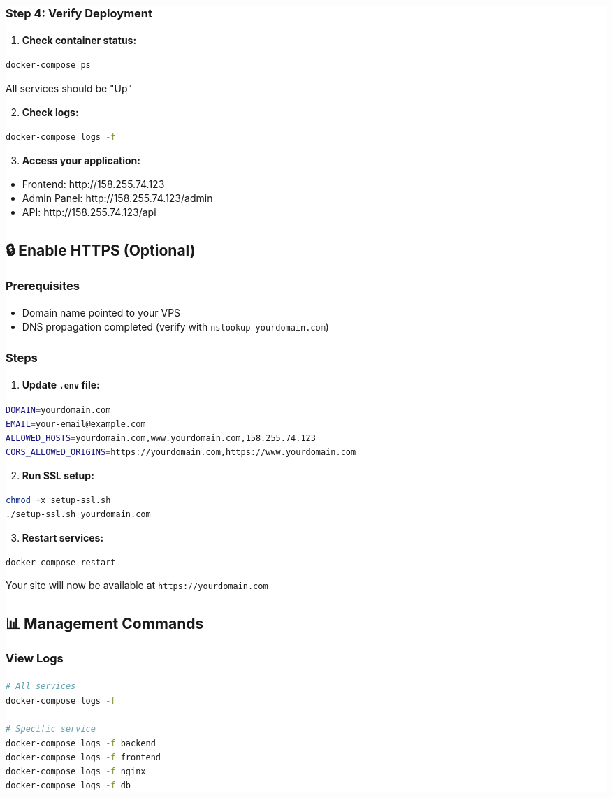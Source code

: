### Step 4: Verify Deployment

1. **Check container status:**
```bash
docker-compose ps
```

All services should be "Up"

2. **Check logs:**
```bash
docker-compose logs -f
```

3. **Access your application:**
- Frontend: http://158.255.74.123
- Admin Panel: http://158.255.74.123/admin
- API: http://158.255.74.123/api

## 🔒 Enable HTTPS (Optional)

### Prerequisites
- Domain name pointed to your VPS
- DNS propagation completed (verify with `nslookup yourdomain.com`)

### Steps

1. **Update `.env` file:**
```bash
DOMAIN=yourdomain.com
EMAIL=your-email@example.com
ALLOWED_HOSTS=yourdomain.com,www.yourdomain.com,158.255.74.123
CORS_ALLOWED_ORIGINS=https://yourdomain.com,https://www.yourdomain.com
```

2. **Run SSL setup:**
```bash
chmod +x setup-ssl.sh
./setup-ssl.sh yourdomain.com
```

3. **Restart services:**
```bash
docker-compose restart
```

Your site will now be available at `https://yourdomain.com`

## 📊 Management Commands

### View Logs
```bash
# All services
docker-compose logs -f

# Specific service
docker-compose logs -f backend
docker-compose logs -f frontend
docker-compose logs -f nginx
docker-compose logs -f db
```
